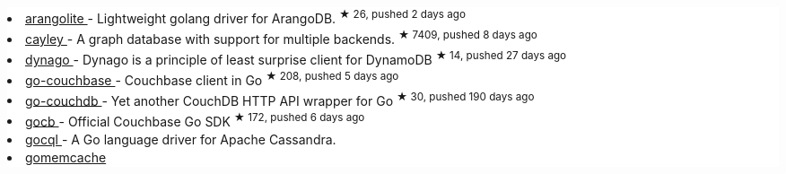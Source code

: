    <li>
    <a href="https://github.com/solher/arangolite">
     arangolite
    </a>
    - Lightweight golang driver for ArangoDB.
    <sup>
     &#9733 26, pushed 2 days ago
    </sup>
   </li>
   <li>
    <a href="https://github.com/google/cayley">
     cayley
    </a>
    - A graph database with support for multiple backends.
    <sup>
     &#9733 7409, pushed 8 days ago
    </sup>
   </li>
   <li>
    <a href="https://github.com/underarmour/dynago">
     dynago
    </a>
    - Dynago is a principle of least surprise client for DynamoDB
    <sup>
     &#9733 14, pushed 27 days ago
    </sup>
   </li>
   <li>
    <a href="https://github.com/couchbase/go-couchbase">
     go-couchbase
    </a>
    - Couchbase client in Go
    <sup>
     &#9733 208, pushed 5 days ago
    </sup>
   </li>
   <li>
    <a href="https://github.com/fjl/go-couchdb">
     go-couchdb
    </a>
    - Yet another CouchDB HTTP API wrapper for Go
    <sup>
     &#9733 30, pushed 190 days ago
    </sup>
   </li>
   <li>
    <a href="https://github.com/couchbase/gocb">
     gocb
    </a>
    - Official Couchbase Go SDK
    <sup>
     &#9733 172, pushed 6 days ago
    </sup>
   </li>
   <li>
    <a href="http://gocql.github.io">
     gocql
    </a>
    - A Go language driver for Apache Cassandra.
   </li>
   <li>
    <a href="https://github.com/bradfitz/gomemcache/">
     gomemcache
    </a>